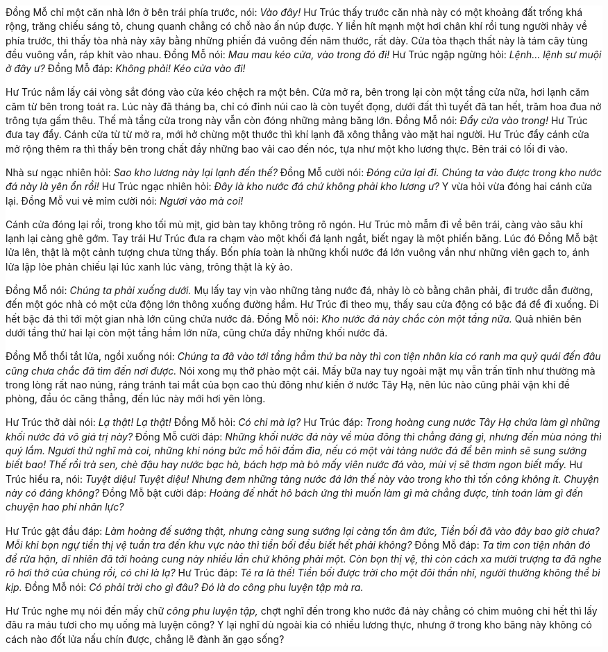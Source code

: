 Đồng Mỗ chỉ một căn nhà lớn ở bên trái phía trước, nói: _Vào đây!_ Hư Trúc thấy trước căn nhà này có một khoảng đất trống khá rộng, trăng chiếu sáng tỏ, chung quanh chẳng có chỗ nào ấn núp được. Y liền hít mạnh một hơi chân khí rồi tung người nhảy về phía trước, thì thấy tòa nhà này xây bằng những phiến đá vuông đến năm thước, rất dày. Cửa tòa thạch thất này là tám cây tùng đều vuông vắn, ráp khít vào nhau. Đồng Mỗ nói: _Mau mau kéo cửa, vào trong đó đi!_ Hư Trúc ngập ngừng hỏi: _Lệnh… lệnh sư muội ở đây ư?_ Đồng Mỗ đáp: _Không phải! Kéo cửa vào đi!_

Hư Trúc nắm lấy cái vòng sắt đóng vào cửa kéo chệch ra một bên. Cửa mở ra, bên trong lại còn một tầng cửa nữa, hơi lạnh căm căm từ bên trong toát ra. Lúc này đã tháng ba, chỉ có đỉnh núi cao là còn tuyết đọng, dưới đất thì tuyết đã tan hết, trăm hoa đua nở trông tựa gấm thêu. Thế mà tầng cửa trong này vẫn còn đóng những mảng băng lớn. Đồng Mỗ nói: _Đẩy cửa vào trong!_ Hư Trúc đưa tay đẩy. Cánh cửa từ từ mở ra, mới hở chừng một thước thì khí lạnh đã xông thẳng vào mặt hai người. Hư Trúc đẩy cánh cửa mở rộng thêm ra thì thấy bên trong chất đầy những bao vải cao đến nóc, tựa như một kho lương thực. Bên trái có lối đi vào.

Nhà sư ngạc nhiên hỏi: _Sao kho lương này lại lạnh đến thế?_ Đồng Mỗ cười nói: _Đóng cửa lại đi. Chúng ta vào được trong kho nước đá này là yên ổn rồi!_ Hư Trúc ngạc nhiên hỏi: _Đây là kho nước đá chứ không phải kho lương ư?_ Y vừa hỏi vừa đóng hai cánh cửa lại. Đồng Mỗ vui vẻ mỉm cười nói: _Ngươi vào mà coi!_

Cánh cửa đóng lại rồi, trong kho tối mù mịt, giơ bàn tay không trông rõ ngón. Hư Trúc mò mẫm đi về bên trái, càng vào sâu khí lạnh lại càng ghê gớm. Tay trái Hư Trúc đưa ra chạm vào một khối đá lạnh ngắt, biết ngay là một phiến băng. Lúc đó Đồng Mỗ bật lửa lên, thật là một cảnh tượng chưa từng thấy. Bốn phía toàn là những khối nước đá lớn vuông vắn như những viên gạch to, ánh lửa lập lòe phản chiếu lại lúc xanh lúc vàng, trông thật là kỳ ảo.

Đồng Mỗ nói: _Chúng ta phải xuống dưới._ Mụ lấy tay vịn vào những tảng nước đá, nhảy lò cò bằng chân phải, đi trước dẫn đường, đến một góc nhà có một cửa động lớn thông xuống đường hầm. Hư Trúc đi theo mụ, thấy sau cửa động có bậc đá để đi xuống. Đi hết bậc đá thì tới một gian nhà lớn cũng chứa nước đá. Đồng Mỗ nói: _Kho nước đá này chắc còn một tầng nữa._ Quả nhiên bên dưới tầng thứ hai lại còn một tầng hầm lớn nữa, cũng chứa đầy những khối nước đá.

Đồng Mỗ thổi tắt lửa, ngồi xuống nói: _Chúng ta đã vào tới tầng hầm thứ ba này thì con tiện nhân kia có ranh ma quỷ quái đến đâu cũng chưa chắc đã tìm đến nơi được._ Nói xong mụ thở phào một cái. Mấy bữa nay tuy ngoài mặt mụ vẫn trấn tĩnh như thường mà trong lòng rất nao núng, ráng tránh tai mắt của bọn cao thủ đông như kiến ở nước Tây Hạ, nên lúc nào cũng phải vận khí đề phòng, đầu óc căng thẳng, đến lúc này mới hơi yên lòng.

Hư Trúc thở dài nói: _Lạ thật! Lạ thật!_ Đồng Mỗ hỏi: _Có chi mà lạ?_ Hư Trúc đáp: _Trong hoàng cung nước Tây Hạ chứa làm gì những khối nước đá vô giá trị này?_ Đồng Mỗ cười đáp: _Những khối nước đá này về mùa đông thì chẳng đáng gì, nhưng đến mùa nóng thì quý lắm. Ngươi thử nghĩ mà coi, những khi nóng bức mồ hôi đầm đìa, nếu có một vài tảng nước đá để bên mình sẽ sung sướng biết bao! Thế rồi trà sen, chè đậu hay nước bạc hà, bách hợp mà bỏ mấy viên nước đá vào, mùi vị sẽ thơm ngon biết mấy._ Hư Trúc hiểu ra, nói: _Tuyệt diệu! Tuyệt diệu! Nhưng đem những tảng nước đá lớn thế này vào trong kho thì tốn công không ít. Chuyện này có đáng không?_ Đồng Mỗ bật cười đáp: _Hoàng đế nhất hô bách ứng thì muốn làm gì mà chẳng được, tính toán làm gì đến chuyện hao phí nhân lực?_

Hư Trúc gật đầu đáp: _Làm hoàng đế sướng thật, nhưng càng sung sướng lại càng tổn âm đức, Tiền bối đã vào đây bao giờ chưa? Mỗi khi bọn ngự tiền thị vệ tuần tra đến khu vực nào thì tiền bối đều biết hết phải không?_ Đồng Mỗ đáp: _Ta tìm con tiện nhân đó để rửa hận, dĩ nhiên đã tới hoàng cung này nhiều lần chứ không phải một. Còn bọn thị vệ, thì còn cách xa mười trượng ta đã nghe rõ hơi thở của chúng rồi, có chi là lạ?_ Hư Trúc đáp: _Té ra là thế! Tiền bối được trời cho một đôi thần nhĩ, người thường không thể bì kịp._ Đồng Mỗ nói: _Có phải trời cho gì đâu? Đó là do công phu luyện tập mà ra._

Hư Trúc nghe mụ nói đến mấy chữ _công phu luyện tập,_ chợt nghĩ đến trong kho nước đá này chẳng có chim muông chi hết thì lấy đâu ra máu tươi cho mụ uống mà luyện công? Y lại nghĩ dù ngoài kia có nhiều lương thực, nhưng ở trong kho băng này không có cách nào đốt lửa nấu chín được, chẳng lẽ đành ăn gạo sống?
